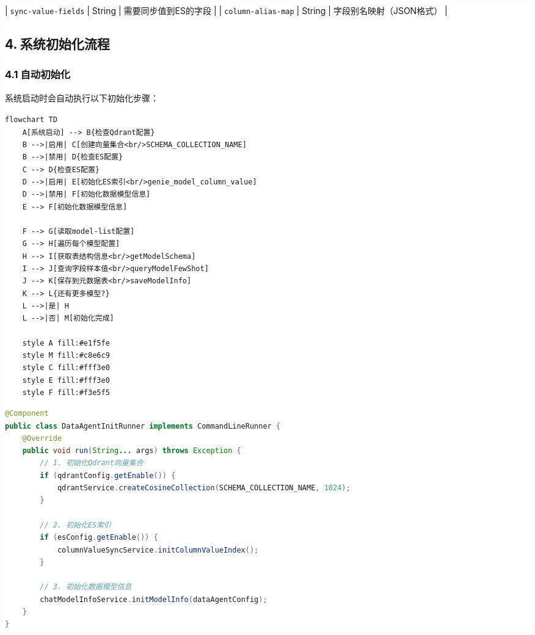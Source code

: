 | `sync-value-fields` | String | 需要同步值到ES的字段 |
| `column-alias-map` | String | 字段别名映射（JSON格式） |

## 4. 系统初始化流程

### 4.1 自动初始化

系统启动时会自动执行以下初始化步骤：

```mermaid
flowchart TD
    A[系统启动] --> B{检查Qdrant配置}
    B -->|启用| C[创建向量集合<br/>SCHEMA_COLLECTION_NAME]
    B -->|禁用| D{检查ES配置}
    C --> D{检查ES配置}
    D -->|启用| E[初始化ES索引<br/>genie_model_column_value]
    D -->|禁用| F[初始化数据模型信息]
    E --> F[初始化数据模型信息]
    
    F --> G[读取model-list配置]
    G --> H[遍历每个模型配置]
    H --> I[获取表结构信息<br/>getModelSchema]
    I --> J[查询字段样本值<br/>queryModelFewShot]
    J --> K[保存到元数据表<br/>saveModelInfo]
    K --> L{还有更多模型?}
    L -->|是| H
    L -->|否| M[初始化完成]
    
    style A fill:#e1f5fe
    style M fill:#c8e6c9
    style C fill:#fff3e0
    style E fill:#fff3e0
    style F fill:#f3e5f5
```

```java
@Component
public class DataAgentInitRunner implements CommandLineRunner {
    @Override
    public void run(String... args) throws Exception {
        // 1. 初始化Qdrant向量集合
        if (qdrantConfig.getEnable()) {
            qdrantService.createCosineCollection(SCHEMA_COLLECTION_NAME, 1024);
        }
        
        // 2. 初始化ES索引
        if (esConfig.getEnable()) {
            columnValueSyncService.initColumnValueIndex();
        }
        
        // 3. 初始化数据模型信息
        chatModelInfoService.initModelInfo(dataAgentConfig);
    }
}
```
